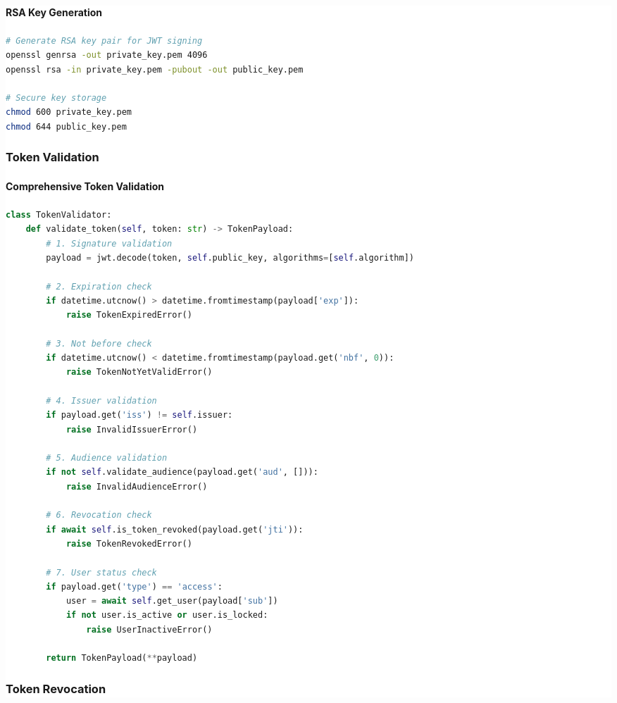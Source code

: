 #### RSA Key Generation

```bash
# Generate RSA key pair for JWT signing
openssl genrsa -out private_key.pem 4096
openssl rsa -in private_key.pem -pubout -out public_key.pem

# Secure key storage
chmod 600 private_key.pem
chmod 644 public_key.pem
```

### Token Validation

#### Comprehensive Token Validation

```python
class TokenValidator:
    def validate_token(self, token: str) -> TokenPayload:
        # 1. Signature validation
        payload = jwt.decode(token, self.public_key, algorithms=[self.algorithm])
        
        # 2. Expiration check
        if datetime.utcnow() > datetime.fromtimestamp(payload['exp']):
            raise TokenExpiredError()
        
        # 3. Not before check
        if datetime.utcnow() < datetime.fromtimestamp(payload.get('nbf', 0)):
            raise TokenNotYetValidError()
        
        # 4. Issuer validation
        if payload.get('iss') != self.issuer:
            raise InvalidIssuerError()
        
        # 5. Audience validation
        if not self.validate_audience(payload.get('aud', [])):
            raise InvalidAudienceError()
        
        # 6. Revocation check
        if await self.is_token_revoked(payload.get('jti')):
            raise TokenRevokedError()
        
        # 7. User status check
        if payload.get('type') == 'access':
            user = await self.get_user(payload['sub'])
            if not user.is_active or user.is_locked:
                raise UserInactiveError()
        
        return TokenPayload(**payload)
```

### Token Revocation

